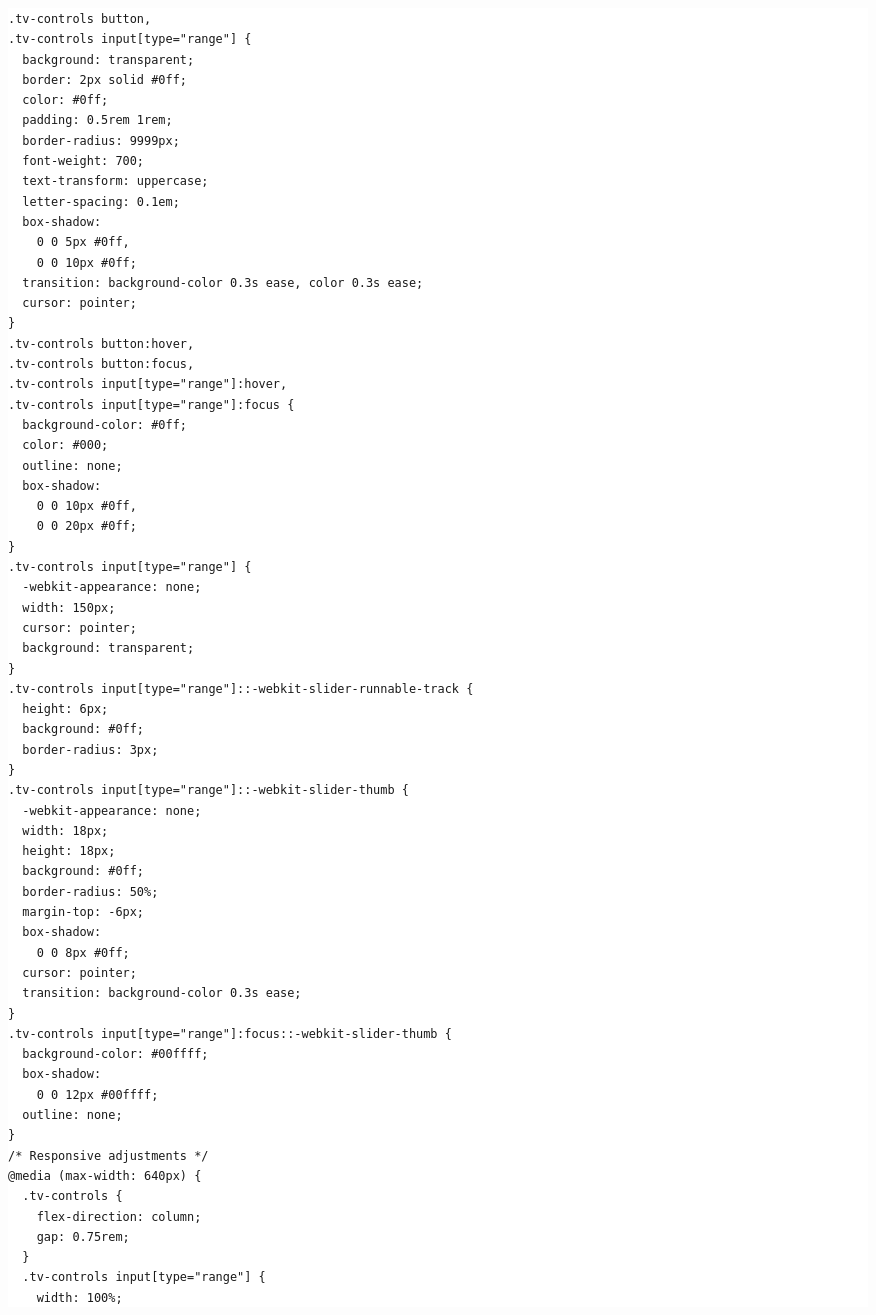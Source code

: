     .tv-controls button,
    .tv-controls input[type="range"] {
      background: transparent;
      border: 2px solid #0ff;
      color: #0ff;
      padding: 0.5rem 1rem;
      border-radius: 9999px;
      font-weight: 700;
      text-transform: uppercase;
      letter-spacing: 0.1em;
      box-shadow:
        0 0 5px #0ff,
        0 0 10px #0ff;
      transition: background-color 0.3s ease, color 0.3s ease;
      cursor: pointer;
    }
    .tv-controls button:hover,
    .tv-controls button:focus,
    .tv-controls input[type="range"]:hover,
    .tv-controls input[type="range"]:focus {
      background-color: #0ff;
      color: #000;
      outline: none;
      box-shadow:
        0 0 10px #0ff,
        0 0 20px #0ff;
    }
    .tv-controls input[type="range"] {
      -webkit-appearance: none;
      width: 150px;
      cursor: pointer;
      background: transparent;
    }
    .tv-controls input[type="range"]::-webkit-slider-runnable-track {
      height: 6px;
      background: #0ff;
      border-radius: 3px;
    }
    .tv-controls input[type="range"]::-webkit-slider-thumb {
      -webkit-appearance: none;
      width: 18px;
      height: 18px;
      background: #0ff;
      border-radius: 50%;
      margin-top: -6px;
      box-shadow:
        0 0 8px #0ff;
      cursor: pointer;
      transition: background-color 0.3s ease;
    }
    .tv-controls input[type="range"]:focus::-webkit-slider-thumb {
      background-color: #00ffff;
      box-shadow:
        0 0 12px #00ffff;
      outline: none;
    }
    /* Responsive adjustments */
    @media (max-width: 640px) {
      .tv-controls {
        flex-direction: column;
        gap: 0.75rem;
      }
      .tv-controls input[type="range"] {
        width: 100%;